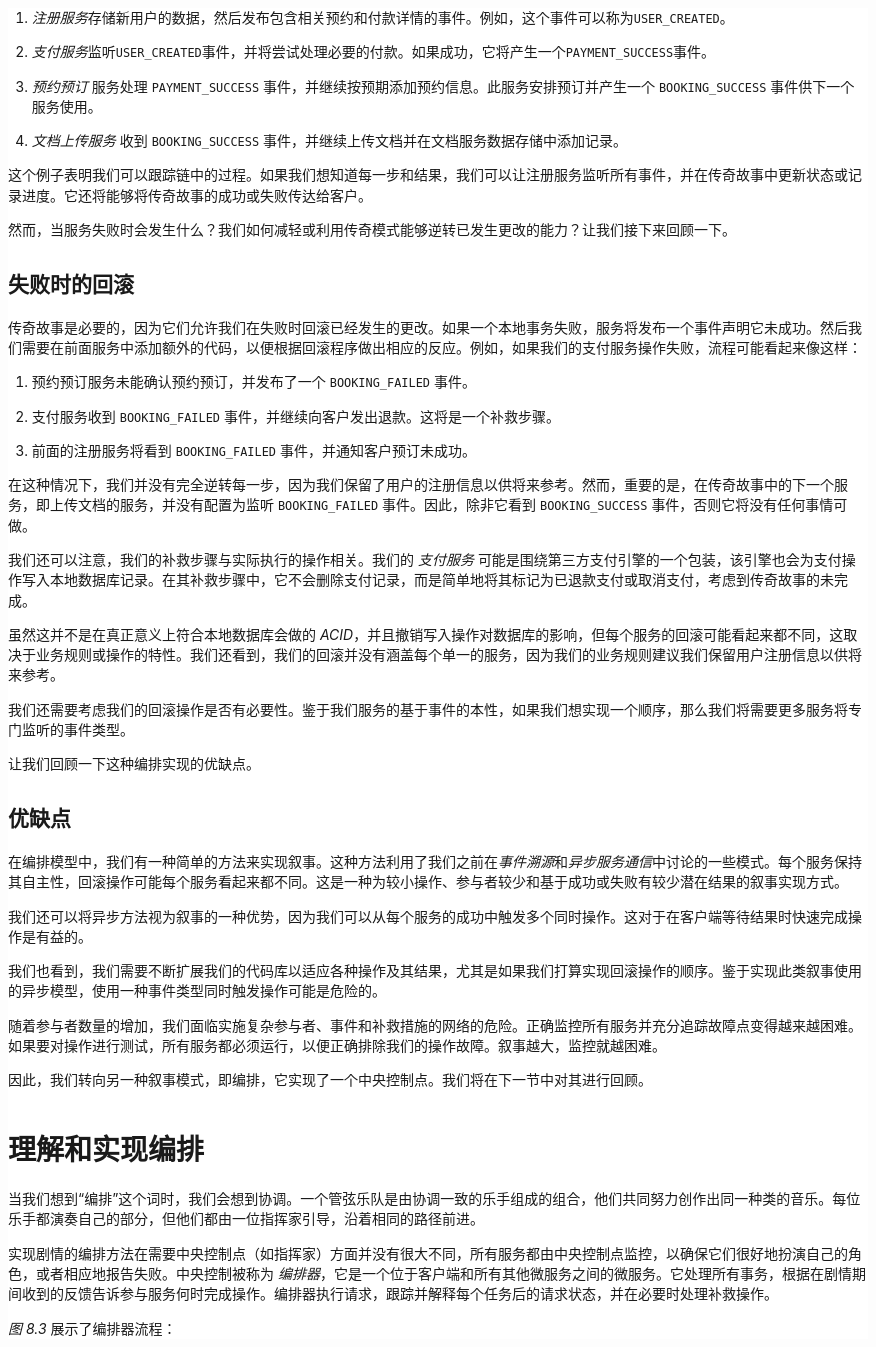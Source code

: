 1.  *注册服务*存储新用户的数据，然后发布包含相关预约和付款详情的事件。例如，这个事件可以称为`USER_CREATED`。

1.  *支付服务*监听`USER_CREATED`事件，并将尝试处理必要的付款。如果成功，它将产生一个`PAYMENT_SUCCESS`事件。

1.  *预约预订* 服务处理 `PAYMENT_SUCCESS` 事件，并继续按预期添加预约信息。此服务安排预订并产生一个 `BOOKING_SUCCESS` 事件供下一个服务使用。

1.  *文档上传服务* 收到 `BOOKING_SUCCESS` 事件，并继续上传文档并在文档服务数据存储中添加记录。

这个例子表明我们可以跟踪链中的过程。如果我们想知道每一步和结果，我们可以让注册服务监听所有事件，并在传奇故事中更新状态或记录进度。它还将能够将传奇故事的成功或失败传达给客户。

然而，当服务失败时会发生什么？我们如何减轻或利用传奇模式能够逆转已发生更改的能力？让我们接下来回顾一下。

## 失败时的回滚

传奇故事是必要的，因为它们允许我们在失败时回滚已经发生的更改。如果一个本地事务失败，服务将发布一个事件声明它未成功。然后我们需要在前面服务中添加额外的代码，以便根据回滚程序做出相应的反应。例如，如果我们的支付服务操作失败，流程可能看起来像这样：

1.  预约预订服务未能确认预约预订，并发布了一个 `BOOKING_FAILED` 事件。

1.  支付服务收到 `BOOKING_FAILED` 事件，并继续向客户发出退款。这将是一个补救步骤。

1.  前面的注册服务将看到 `BOOKING_FAILED` 事件，并通知客户预订未成功。

在这种情况下，我们并没有完全逆转每一步，因为我们保留了用户的注册信息以供将来参考。然而，重要的是，在传奇故事中的下一个服务，即上传文档的服务，并没有配置为监听 `BOOKING_FAILED` 事件。因此，除非它看到 `BOOKING_SUCCESS` 事件，否则它将没有任何事情可做。

我们还可以注意，我们的补救步骤与实际执行的操作相关。我们的 *支付服务* 可能是围绕第三方支付引擎的一个包装，该引擎也会为支付操作写入本地数据库记录。在其补救步骤中，它不会删除支付记录，而是简单地将其标记为已退款支付或取消支付，考虑到传奇故事的未完成。

虽然这并不是在真正意义上符合本地数据库会做的 *ACID*，并且撤销写入操作对数据库的影响，但每个服务的回滚可能看起来都不同，这取决于业务规则或操作的特性。我们还看到，我们的回滚并没有涵盖每个单一的服务，因为我们的业务规则建议我们保留用户注册信息以供将来参考。

我们还需要考虑我们的回滚操作是否有必要性。鉴于我们服务的基于事件的本性，如果我们想实现一个顺序，那么我们将需要更多服务将专门监听的事件类型。

让我们回顾一下这种编排实现的优缺点。

## 优缺点

在编排模型中，我们有一种简单的方法来实现叙事。这种方法利用了我们之前在*事件溯源*和*异步服务通信*中讨论的一些模式。每个服务保持其自主性，回滚操作可能每个服务看起来都不同。这是一种为较小操作、参与者较少和基于成功或失败有较少潜在结果的叙事实现方式。

我们还可以将异步方法视为叙事的一种优势，因为我们可以从每个服务的成功中触发多个同时操作。这对于在客户端等待结果时快速完成操作是有益的。

我们也看到，我们需要不断扩展我们的代码库以适应各种操作及其结果，尤其是如果我们打算实现回滚操作的顺序。鉴于实现此类叙事使用的异步模型，使用一种事件类型同时触发操作可能是危险的。

随着参与者数量的增加，我们面临实施复杂参与者、事件和补救措施的网络的危险。正确监控所有服务并充分追踪故障点变得越来越困难。如果要对操作进行测试，所有服务都必须运行，以便正确排除我们的操作故障。叙事越大，监控就越困难。

因此，我们转向另一种叙事模式，即编排，它实现了一个中央控制点。我们将在下一节中对其进行回顾。

# 理解和实现编排

当我们想到“编排”这个词时，我们会想到协调。一个管弦乐队是由协调一致的乐手组成的组合，他们共同努力创作出同一种类的音乐。每位乐手都演奏自己的部分，但他们都由一位指挥家引导，沿着相同的路径前进。

实现剧情的编排方法在需要中央控制点（如指挥家）方面并没有很大不同，所有服务都由中央控制点监控，以确保它们很好地扮演自己的角色，或者相应地报告失败。中央控制被称为 *编排器*，它是一个位于客户端和所有其他微服务之间的微服务。它处理所有事务，根据在剧情期间收到的反馈告诉参与服务何时完成操作。编排器执行请求，跟踪并解释每个任务后的请求状态，并在必要时处理补救操作。

*图 8.3* 展示了编排器流程：
